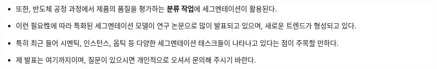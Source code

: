 - 또한, 반도체 공정 과정에서 제품의 품질을 평가하는 **분류 작업**에 세그멘테이션이 활용된다.

- 이런 필요性에 따라 특화된 세그멘테이션 모델이 연구 논문으로 많이 발표되고 있으며, 새로운 트렌드가 형성되고 있다.

- 특히 최근 들어 시멘틱, 인스턴스, 옵틱 등 다양한 세그멘테이션 태스크들이 나타나고 있다는 점이 주목할 만하다.

- 제 발표는 여기까지이며, 질문이 있으시면 개인적으로 오셔서 문의해 주시기 바란다.


